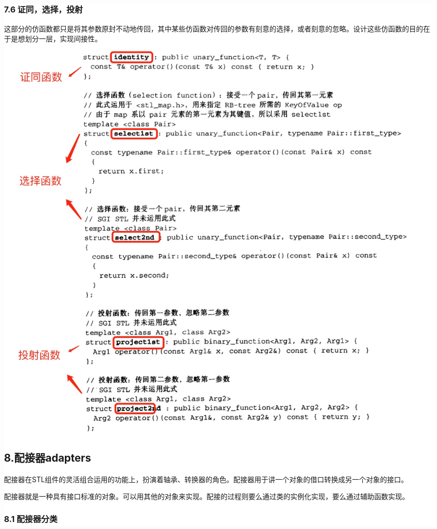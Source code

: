 ### 7.6 证同，选择，投射

这部分的仿函数都只是将其参数原封不动地传回，其中某些仿函数对传回的参数有刻意的选择，或者刻意的忽略。设计这些仿函数的目的在于是想划分一层，实现间接性。

![stl_pic_143.png](/img/stl_pic_143.png)


## 8.配接器adapters

配接器在STL组件的灵活组合运用的功能上，扮演着轴承、转换器的角色。配接器用于讲一个对象的借口转换成另一个对象的接口。

配接器就是一种具有接口标准的对象。可以用其他的对象来实现。配接的过程则要么通过类的实例化实现，要么通过辅助函数实现。

### 8.1 配接器分类
